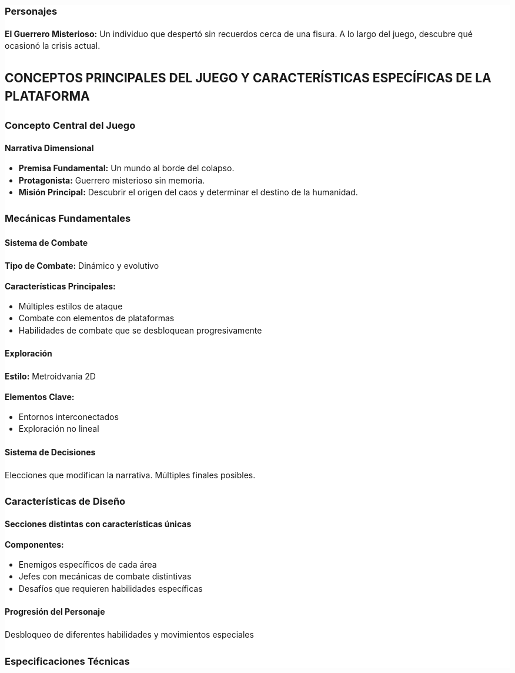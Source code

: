 ### Personajes

**El Guerrero Misterioso:** Un individuo que despertó sin recuerdos cerca de una fisura. A lo largo del juego, descubre qué ocasionó la crisis actual.

## CONCEPTOS PRINCIPALES DEL JUEGO Y CARACTERÍSTICAS ESPECÍFICAS DE LA PLATAFORMA

### Concepto Central del Juego

**Narrativa Dimensional**

- **Premisa Fundamental:** Un mundo al borde del colapso.
- **Protagonista:** Guerrero misterioso sin memoria.
- **Misión Principal:** Descubrir el origen del caos y determinar el destino de la humanidad.

### Mecánicas Fundamentales

#### Sistema de Combate

**Tipo de Combate:** Dinámico y evolutivo

**Características Principales:**
- Múltiples estilos de ataque
- Combate con elementos de plataformas
- Habilidades de combate que se desbloquean progresivamente

#### Exploración

**Estilo:** Metroidvania 2D

**Elementos Clave:**
- Entornos interconectados
- Exploración no lineal

#### Sistema de Decisiones

Elecciones que modifican la narrativa. Múltiples finales posibles.

### Características de Diseño

**Secciones distintas con características únicas**

**Componentes:**
- Enemigos específicos de cada área
- Jefes con mecánicas de combate distintivas
- Desafíos que requieren habilidades específicas

#### Progresión del Personaje

Desbloqueo de diferentes habilidades y movimientos especiales

### Especificaciones Técnicas
